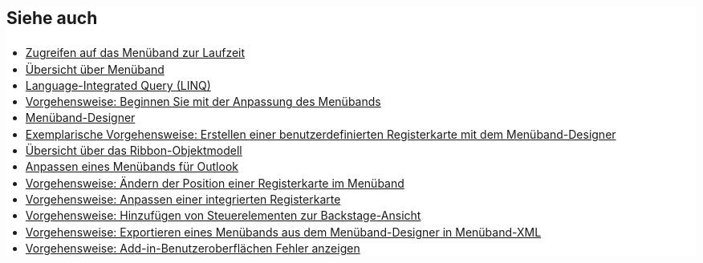 ## <a name="see-also"></a>Siehe auch

- [Zugreifen auf das Menüband zur Laufzeit](../vsto/accessing-the-ribbon-at-run-time.md)
- [Übersicht über Menüband](../vsto/ribbon-overview.md)
- [Language-Integrated Query (LINQ)](/dotnet/csharp/linq/index)
- [Vorgehensweise: Beginnen Sie mit der Anpassung des Menübands](../vsto/how-to-get-started-customizing-the-ribbon.md)
- [Menüband-Designer](../vsto/ribbon-designer.md)
- [Exemplarische Vorgehensweise: Erstellen einer benutzerdefinierten Registerkarte mit dem Menüband-Designer](../vsto/walkthrough-creating-a-custom-tab-by-using-the-ribbon-designer.md)
- [Übersicht über das Ribbon-Objektmodell](../vsto/ribbon-object-model-overview.md)
- [Anpassen eines Menübands für Outlook](../vsto/customizing-a-ribbon-for-outlook.md)
- [Vorgehensweise: Ändern der Position einer Registerkarte im Menüband](../vsto/how-to-change-the-position-of-a-tab-on-the-ribbon.md)
- [Vorgehensweise: Anpassen einer integrierten Registerkarte](../vsto/how-to-customize-a-built-in-tab.md)
- [Vorgehensweise: Hinzufügen von Steuerelementen zur Backstage-Ansicht](../vsto/how-to-add-controls-to-the-backstage-view.md)
- [Vorgehensweise: Exportieren eines Menübands aus dem Menüband-Designer in Menüband-XML](../vsto/how-to-export-a-ribbon-from-the-ribbon-designer-to-ribbon-xml.md)
- [Vorgehensweise: Add-in-Benutzeroberflächen Fehler anzeigen](../vsto/how-to-show-add-in-user-interface-errors.md)